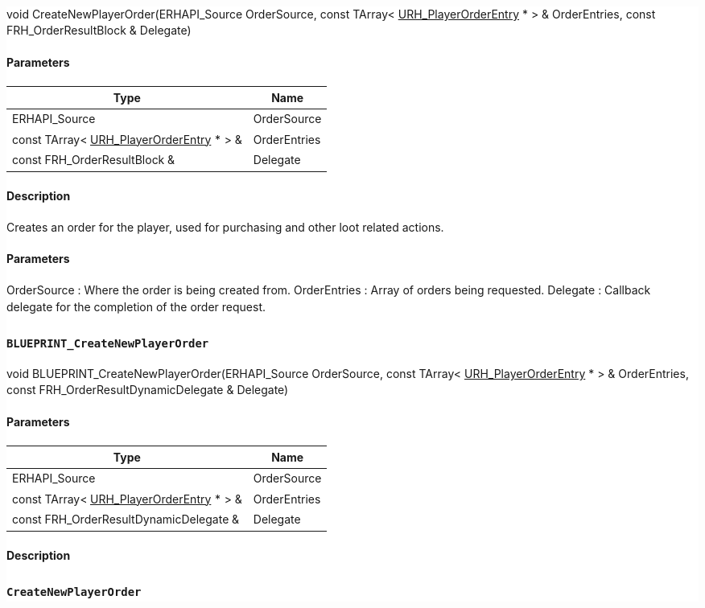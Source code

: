 void CreateNewPlayerOrder(ERHAPI_Source OrderSource, const TArray< [URH_PlayerOrderEntry](/unreal-plugins/all/classurh__playerorderentry/#classURH__PlayerOrderEntry) * > & OrderEntries, const FRH_OrderResultBlock & Delegate)

#### Parameters

| Type | Name |
|------|------|
|ERHAPI_Source|OrderSource|
|const TArray< [URH_PlayerOrderEntry](/unreal-plugins/all/classurh__playerorderentry/#classURH__PlayerOrderEntry) * > &|OrderEntries|
|const FRH_OrderResultBlock &|Delegate|

#### Description

Creates an order for the player, used for purchasing and other loot related actions.


#### Parameters

OrderSource
: Where the order is being created from. 
OrderEntries
: Array of orders being requested. 
Delegate
: Callback delegate for the completion of the order request. 



### `BLUEPRINT_CreateNewPlayerOrder` <a id="classURH__PlayerInventory_1a8cbcaaabc8e09039fac1db47a63cda77"></a>

void BLUEPRINT_CreateNewPlayerOrder(ERHAPI_Source OrderSource, const TArray< [URH_PlayerOrderEntry](/unreal-plugins/all/classurh__playerorderentry/#classURH__PlayerOrderEntry) * > & OrderEntries, const FRH_OrderResultDynamicDelegate & Delegate)

#### Parameters

| Type | Name |
|------|------|
|ERHAPI_Source|OrderSource|
|const TArray< [URH_PlayerOrderEntry](/unreal-plugins/all/classurh__playerorderentry/#classURH__PlayerOrderEntry) * > &|OrderEntries|
|const FRH_OrderResultDynamicDelegate &|Delegate|

#### Description






### `CreateNewPlayerOrder` <a id="classURH__PlayerInventory_1abbc28af90b1624685bcc4d2a7aba6cd4"></a>
